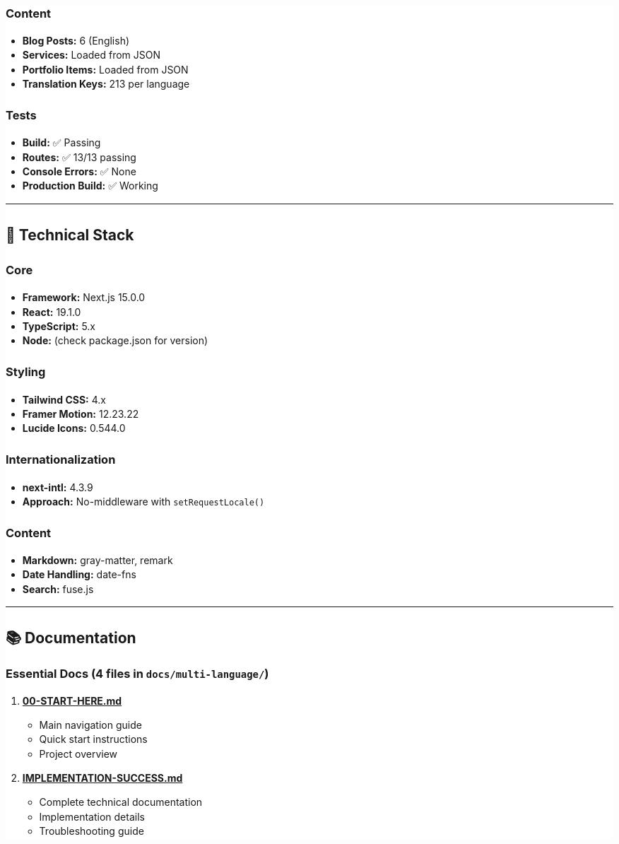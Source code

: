 ### Content
- **Blog Posts:** 6 (English)
- **Services:** Loaded from JSON
- **Portfolio Items:** Loaded from JSON
- **Translation Keys:** 213 per language

### Tests
- **Build:** ✅ Passing
- **Routes:** ✅ 13/13 passing
- **Console Errors:** ✅ None
- **Production Build:** ✅ Working

---

## 🔧 Technical Stack

### Core
- **Framework:** Next.js 15.0.0
- **React:** 19.1.0
- **TypeScript:** 5.x
- **Node:** (check package.json for version)

### Styling
- **Tailwind CSS:** 4.x
- **Framer Motion:** 12.23.22
- **Lucide Icons:** 0.544.0

### Internationalization
- **next-intl:** 4.3.9
- **Approach:** No-middleware with `setRequestLocale()`

### Content
- **Markdown:** gray-matter, remark
- **Date Handling:** date-fns
- **Search:** fuse.js

---

## 📚 Documentation

### Essential Docs (4 files in `docs/multi-language/`)

1. **[00-START-HERE.md](./docs/multi-language/00-START-HERE.md)**
   - Main navigation guide
   - Quick start instructions
   - Project overview

2. **[IMPLEMENTATION-SUCCESS.md](./docs/multi-language/IMPLEMENTATION-SUCCESS.md)**
   - Complete technical documentation
   - Implementation details
   - Troubleshooting guide

